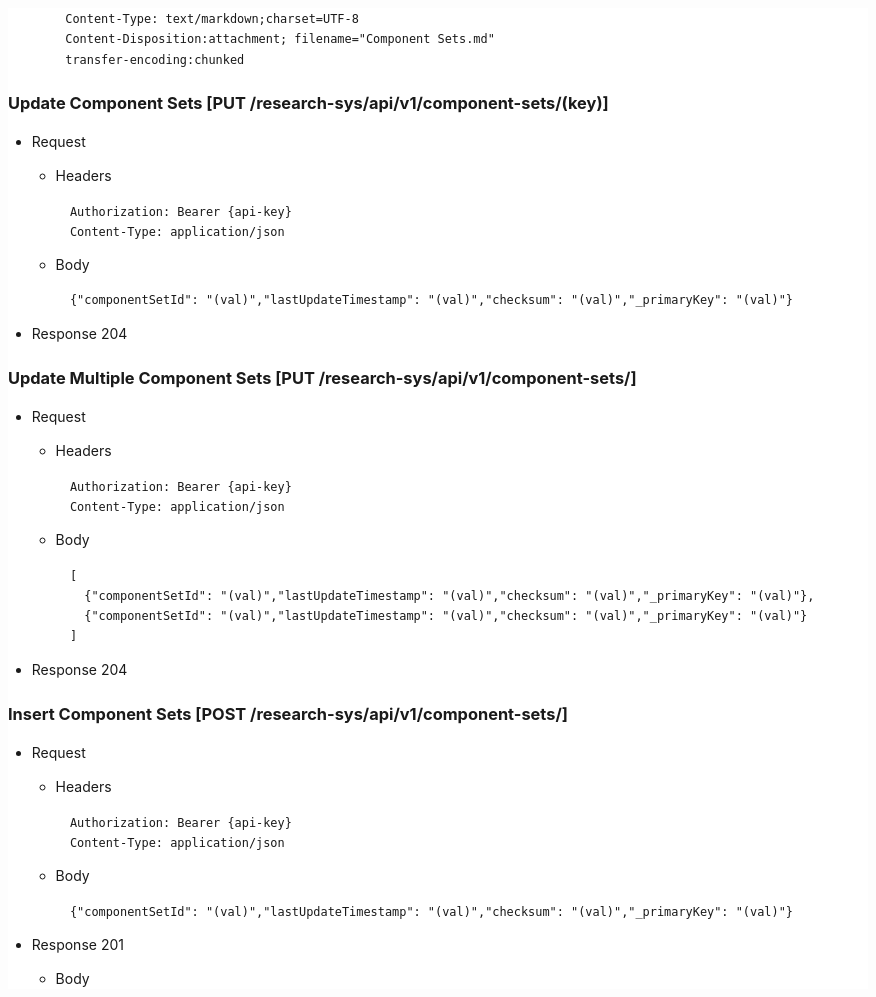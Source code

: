             Content-Type: text/markdown;charset=UTF-8
            Content-Disposition:attachment; filename="Component Sets.md"
            transfer-encoding:chunked
### Update Component Sets [PUT /research-sys/api/v1/component-sets/(key)]

+ Request

    + Headers

            Authorization: Bearer {api-key}   
            Content-Type: application/json

    + Body
    
            {"componentSetId": "(val)","lastUpdateTimestamp": "(val)","checksum": "(val)","_primaryKey": "(val)"}
			
+ Response 204

### Update Multiple Component Sets [PUT /research-sys/api/v1/component-sets/]

+ Request

    + Headers

            Authorization: Bearer {api-key}   
            Content-Type: application/json

    + Body
    
            [
              {"componentSetId": "(val)","lastUpdateTimestamp": "(val)","checksum": "(val)","_primaryKey": "(val)"},
              {"componentSetId": "(val)","lastUpdateTimestamp": "(val)","checksum": "(val)","_primaryKey": "(val)"}
            ]
			
+ Response 204
### Insert Component Sets [POST /research-sys/api/v1/component-sets/]

+ Request

    + Headers

            Authorization: Bearer {api-key}   
            Content-Type: application/json

    + Body
    
            {"componentSetId": "(val)","lastUpdateTimestamp": "(val)","checksum": "(val)","_primaryKey": "(val)"}
			
+ Response 201
    
    + Body
            